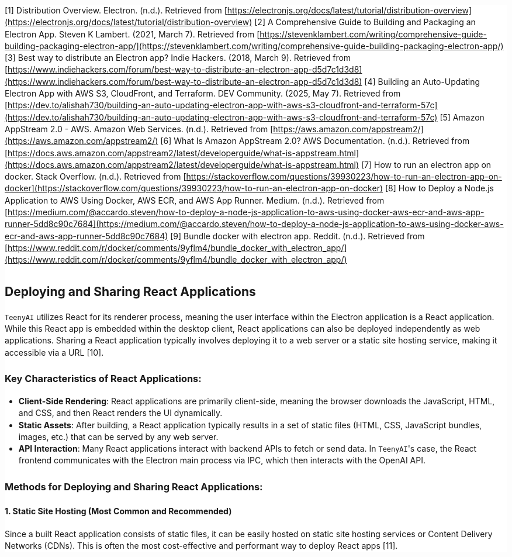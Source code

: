 [1] Distribution Overview. Electron. (n.d.). Retrieved from [https://electronjs.org/docs/latest/tutorial/distribution-overview](https://electronjs.org/docs/latest/tutorial/distribution-overview)
[2] A Comprehensive Guide to Building and Packaging an Electron App. Steven K Lambert. (2021, March 7). Retrieved from [https://stevenklambert.com/writing/comprehensive-guide-building-packaging-electron-app/](https://stevenklambert.com/writing/comprehensive-guide-building-packaging-electron-app/)
[3] Best way to distribute an Electron app? Indie Hackers. (2018, March 9). Retrieved from [https://www.indiehackers.com/forum/best-way-to-distribute-an-electron-app-d5d7c1d3d8](https://www.indiehackers.com/forum/best-way-to-distribute-an-electron-app-d5d7c1d3d8)
[4] Building an Auto-Updating Electron App with AWS S3, CloudFront, and Terraform. DEV Community. (2025, May 7). Retrieved from [https://dev.to/alishah730/building-an-auto-updating-electron-app-with-aws-s3-cloudfront-and-terraform-57c](https://dev.to/alishah730/building-an-auto-updating-electron-app-with-aws-s3-cloudfront-and-terraform-57c)
[5] Amazon AppStream 2.0 - AWS. Amazon Web Services. (n.d.). Retrieved from [https://aws.amazon.com/appstream2/](https://aws.amazon.com/appstream2/)
[6] What Is Amazon AppStream 2.0? AWS Documentation. (n.d.). Retrieved from [https://docs.aws.amazon.com/appstream2/latest/developerguide/what-is-appstream.html](https://docs.aws.amazon.com/appstream2/latest/developerguide/what-is-appstream.html)
[7] How to run an electron app on docker. Stack Overflow. (n.d.). Retrieved from [https://stackoverflow.com/questions/39930223/how-to-run-an-electron-app-on-docker](https://stackoverflow.com/questions/39930223/how-to-run-an-electron-app-on-docker)
[8] How to Deploy a Node.js Application to AWS Using Docker, AWS ECR, and AWS App Runner. Medium. (n.d.). Retrieved from [https://medium.com/@accardo.steven/how-to-deploy-a-node-js-application-to-aws-using-docker-aws-ecr-and-aws-app-runner-5dd8c90c7684](https://medium.com/@accardo.steven/how-to-deploy-a-node-js-application-to-aws-using-docker-aws-ecr-and-aws-app-runner-5dd8c90c7684)
[9] Bundle docker with electron app. Reddit. (n.d.). Retrieved from [https://www.reddit.com/r/docker/comments/9yflm4/bundle_docker_with_electron_app/](https://www.reddit.com/r/docker/comments/9yflm4/bundle_docker_with_electron_app/)




## Deploying and Sharing React Applications

`TeenyAI` utilizes React for its renderer process, meaning the user interface within the Electron application is a React application. While this React app is embedded within the desktop client, React applications can also be deployed independently as web applications. Sharing a React application typically involves deploying it to a web server or a static site hosting service, making it accessible via a URL [10].

### Key Characteristics of React Applications:
*   **Client-Side Rendering**: React applications are primarily client-side, meaning the browser downloads the JavaScript, HTML, and CSS, and then React renders the UI dynamically.
*   **Static Assets**: After building, a React application typically results in a set of static files (HTML, CSS, JavaScript bundles, images, etc.) that can be served by any web server.
*   **API Interaction**: Many React applications interact with backend APIs to fetch or send data. In `TeenyAI`'s case, the React frontend communicates with the Electron main process via IPC, which then interacts with the OpenAI API.

### Methods for Deploying and Sharing React Applications:

#### 1. Static Site Hosting (Most Common and Recommended)
Since a built React application consists of static files, it can be easily hosted on static site hosting services or Content Delivery Networks (CDNs). This is often the most cost-effective and performant way to deploy React apps [11].
